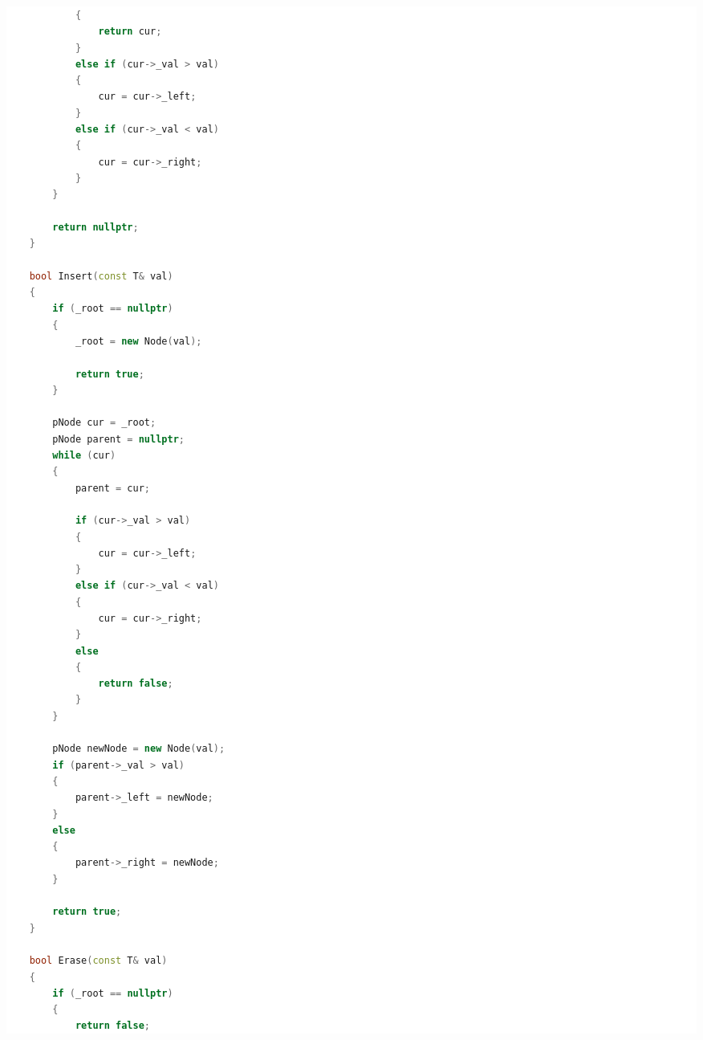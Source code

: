 ```cpp
			{
				return cur;
			}
			else if (cur->_val > val)
			{
				cur = cur->_left;
			}
			else if (cur->_val < val)
			{
				cur = cur->_right;
			}
		}

		return nullptr;
	}

	bool Insert(const T& val)
	{
		if (_root == nullptr)
		{
			_root = new Node(val);

			return true;
		}

		pNode cur = _root;
		pNode parent = nullptr;
		while (cur)
		{
			parent = cur;

			if (cur->_val > val)
			{
				cur = cur->_left;
			}
			else if (cur->_val < val)
			{
				cur = cur->_right;
			}
			else
			{
				return false;
			}
		}

		pNode newNode = new Node(val);
		if (parent->_val > val)
		{
			parent->_left = newNode;
		}
		else
		{
			parent->_right = newNode;
		}

		return true;
	}

	bool Erase(const T& val)
	{
		if (_root == nullptr)
		{
			return false;
```